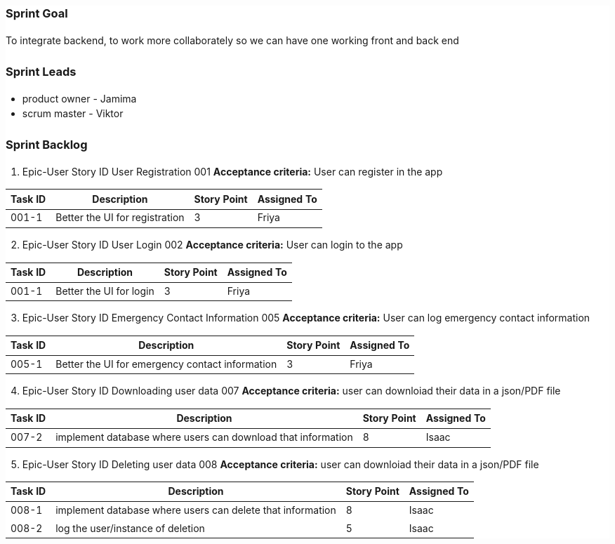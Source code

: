 ### Sprint Goal

To integrate backend, to work more collaborately so we can have one working front and back end

### Sprint Leads
- product owner - Jamima
- scrum master - Viktor 

### Sprint Backlog


1.  Epic-User Story ID User Registration 001
 **Acceptance criteria:**
User can register in the app

| **Task ID** | **Description** | **Story Point** | **Assigned To** |
| ------------| ----------------| ----------------| ----------------|
|001-1        | Better the UI for registration | 3 |     Friya      |

2.  Epic-User Story ID User Login 002
 **Acceptance criteria:**
User can login to the app

| **Task ID** | **Description** | **Story Point** | **Assigned To** |
| ------------| ----------------| ----------------| ----------------|
|001-1| Better the UI for login |        3        |      Friya      |

3.  Epic-User Story ID Emergency Contact Information 005
 **Acceptance criteria:**
User can log emergency contact information

| **Task ID** | **Description** | **Story Point** | **Assigned To** |
| ------------| ----------------| ----------------| ----------------|
|005-1| Better the UI for emergency contact information | 3 | Friya |

4.  Epic-User Story ID Downloading user data 007
 **Acceptance criteria:**
user can downloiad their data in a json/PDF file

| **Task ID** | **Description** | **Story Point** | **Assigned To** |
| ------------| ----------------| ----------------| ----------------|
|007-2| implement database where users can download that information | 8 | Isaac |

5.  Epic-User Story ID Deleting user data 008
 **Acceptance criteria:**
user can downloiad their data in a json/PDF file

| **Task ID** | **Description** | **Story Point** | **Assigned To** |
| ------------| ----------------| ----------------| ----------------|
|008-1| implement database where users can delete that information | 8 | Isaac |
|008-2| log the user/instance of deletion | 5 | Isaac | 
